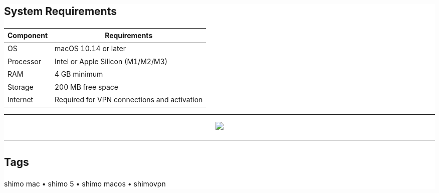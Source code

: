 
## System Requirements  

| Component | Requirements |  
|-----------|--------------|  
| OS | macOS 10.14 or later |  
| Processor | Intel or Apple Silicon (M1/M2/M3) |  
| RAM | 4 GB minimum |  
| Storage | 200 MB free space |  
| Internet | Required for VPN connections and activation |  

---  

<div align="center">  
<img src="https://www.shimovpn.com/images/profiles.png" width="1080"/>  
</div>  

---  

## Tags  
shimo mac • shimo 5 • shimo macos • shimovpn  
